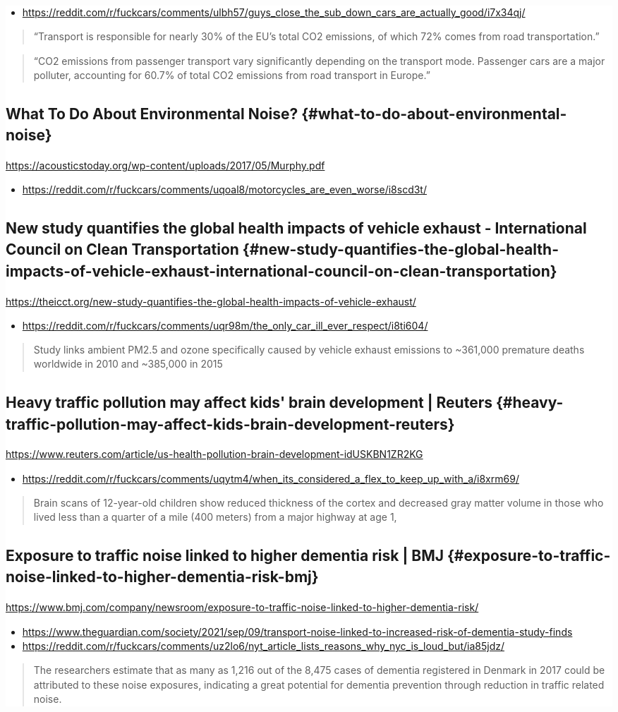 -   <https://reddit.com/r/fuckcars/comments/ulbh57/guys_close_the_sub_down_cars_are_actually_good/i7x34qj/>

> “Transport is responsible for nearly 30% of the EU’s total CO2 emissions, of which 72% comes from road transportation.”



> “CO2 emissions from passenger transport vary significantly depending on the transport mode. Passenger cars are a major polluter, accounting for 60.7% of total CO2 emissions from road transport in Europe.”


## What To Do About Environmental Noise? {#what-to-do-about-environmental-noise}

<https://acousticstoday.org/wp-content/uploads/2017/05/Murphy.pdf>

-   <https://reddit.com/r/fuckcars/comments/uqoal8/motorcycles_are_even_worse/i8scd3t/>


## New study quantifies the global health impacts of vehicle exhaust - International Council on Clean Transportation {#new-study-quantifies-the-global-health-impacts-of-vehicle-exhaust-international-council-on-clean-transportation}

<https://theicct.org/new-study-quantifies-the-global-health-impacts-of-vehicle-exhaust/>

-   <https://reddit.com/r/fuckcars/comments/uqr98m/the_only_car_ill_ever_respect/i8ti604/>

> Study links ambient PM2.5 and ozone specifically caused by vehicle exhaust emissions to ~361,000 premature deaths worldwide in 2010 and ~385,000 in 2015


## Heavy traffic pollution may affect kids' brain development | Reuters {#heavy-traffic-pollution-may-affect-kids-brain-development-reuters}

<https://www.reuters.com/article/us-health-pollution-brain-development-idUSKBN1ZR2KG>

-   <https://reddit.com/r/fuckcars/comments/uqytm4/when_its_considered_a_flex_to_keep_up_with_a/i8xrm69/>

> Brain scans of 12-year-old children show reduced thickness of the cortex and decreased gray matter volume in those who lived less than a quarter of a mile (400 meters) from a major highway at age 1,


## Exposure to traffic noise linked to higher dementia risk | BMJ {#exposure-to-traffic-noise-linked-to-higher-dementia-risk-bmj}

<https://www.bmj.com/company/newsroom/exposure-to-traffic-noise-linked-to-higher-dementia-risk/>

-   <https://www.theguardian.com/society/2021/sep/09/transport-noise-linked-to-increased-risk-of-dementia-study-finds>
-   <https://reddit.com/r/fuckcars/comments/uz2lo6/nyt_article_lists_reasons_why_nyc_is_loud_but/ia85jdz/>

> The researchers estimate that as many as 1,216 out of the 8,475 cases of dementia registered in Denmark in 2017 could be attributed to these noise exposures, indicating a great potential for dementia prevention through reduction in traffic related noise.
